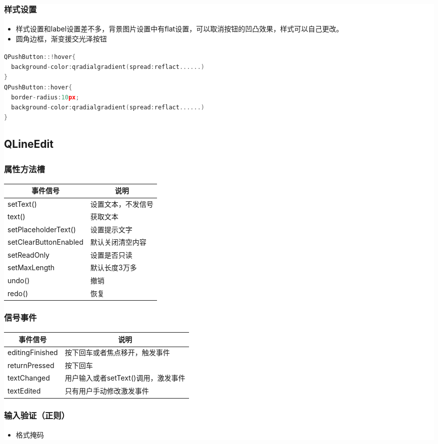 ### 样式设置
- 样式设置和label设置差不多，背景图片设置中有flat设置，可以取消按钮的凹凸效果，样式可以自己更改。
- 圆角边框，渐变援交光泽按钮
```c
QPushButton::!hover{
  background-color:qradialgradient(spread:reflact......)
}
QPushButton::hover{
  border-radius:10px;
  background-color:qradialgradient(spread:reflact......)
}
```

## QLineEdit
### 属性方法槽 

|事件信号|说明|
|-|-|
|setText()| 设置文本，不发信号|
|text()| 获取文本|
|setPlaceholderText()|设置提示文字|
|setClearButtonEnabled|默认关闭清空内容|
|setReadOnly|设置是否只读|
|setMaxLength|默认长度3万多|
|undo()|撤销|
|redo()|恢复|

### 信号事件

|事件信号|说明|
|-|-|
|editingFinished |按下回车或者焦点移开，触发事件|
|returnPressed |按下回车|
|textChanged|用户输入或者setText()调用，激发事件|
|textEdited|只有用户手动修改激发事件|

### 输入验证（正则）
- 格式掩码

